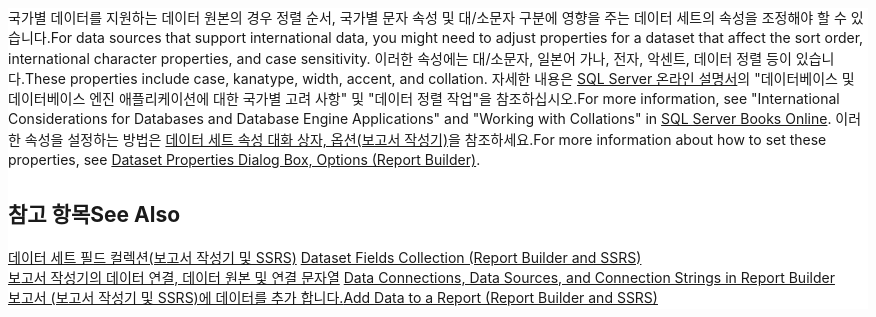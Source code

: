  <span data-ttu-id="41639-354">국가별 데이터를 지원하는 데이터 원본의 경우 정렬 순서, 국가별 문자 속성 및 대/소문자 구분에 영향을 주는 데이터 세트의 속성을 조정해야 할 수 있습니다.</span><span class="sxs-lookup"><span data-stu-id="41639-354">For data sources that support international data, you might need to adjust properties for a dataset that affect the sort order, international character properties, and case sensitivity.</span></span> <span data-ttu-id="41639-355">이러한 속성에는 대/소문자,  일본어 가나,  전자,  악센트,  데이터 정렬 등이 있습니다.</span><span class="sxs-lookup"><span data-stu-id="41639-355">These properties include case, kanatype, width, accent, and collation.</span></span> <span data-ttu-id="41639-356">자세한 내용은 [SQL Server 온라인 설명서](https://go.microsoft.com/fwlink/?linkid=98335)의 "데이터베이스 및 데이터베이스 엔진 애플리케이션에 대한 국가별 고려 사항" 및 "데이터 정렬 작업"을 참조하십시오.</span><span class="sxs-lookup"><span data-stu-id="41639-356">For more information, see "International Considerations for Databases and Database Engine Applications" and "Working with Collations" in [SQL Server Books Online](https://go.microsoft.com/fwlink/?linkid=98335).</span></span> <span data-ttu-id="41639-357">이러한 속성을 설정하는 방법은 [데이터 세트 속성 대화 상자, 옵션&#40;보고서 작성기&#41;](dataset-properties-dialog-box-options-report-builder.md)을 참조하세요.</span><span class="sxs-lookup"><span data-stu-id="41639-357">For more information about how to set these properties, see [Dataset Properties Dialog Box, Options &#40;Report Builder&#41;](dataset-properties-dialog-box-options-report-builder.md).</span></span>  
  
## <a name="see-also"></a><span data-ttu-id="41639-358">참고 항목</span><span class="sxs-lookup"><span data-stu-id="41639-358">See Also</span></span>  
 <span data-ttu-id="41639-359">[데이터 세트 필드 컬렉션&#40;보고서 작성기 및 SSRS&#41;](dataset-fields-collection-report-builder-and-ssrs.md) </span><span class="sxs-lookup"><span data-stu-id="41639-359">[Dataset Fields Collection &#40;Report Builder and SSRS&#41;](dataset-fields-collection-report-builder-and-ssrs.md) </span></span>  
 <span data-ttu-id="41639-360">[보고서 작성기의 데이터 연결, 데이터 원본 및 연결 문자열](../data-connections-data-sources-and-connection-strings-in-report-builder.md) </span><span class="sxs-lookup"><span data-stu-id="41639-360">[Data Connections, Data Sources, and Connection Strings in Report Builder](../data-connections-data-sources-and-connection-strings-in-report-builder.md) </span></span>  
 [<span data-ttu-id="41639-361">보고서 &#40;보고서 작성기 및 SSRS&#41;에 데이터를 추가 합니다.</span><span class="sxs-lookup"><span data-stu-id="41639-361">Add Data to a Report &#40;Report Builder and SSRS&#41;</span></span>](report-datasets-ssrs.md)  
  
  
